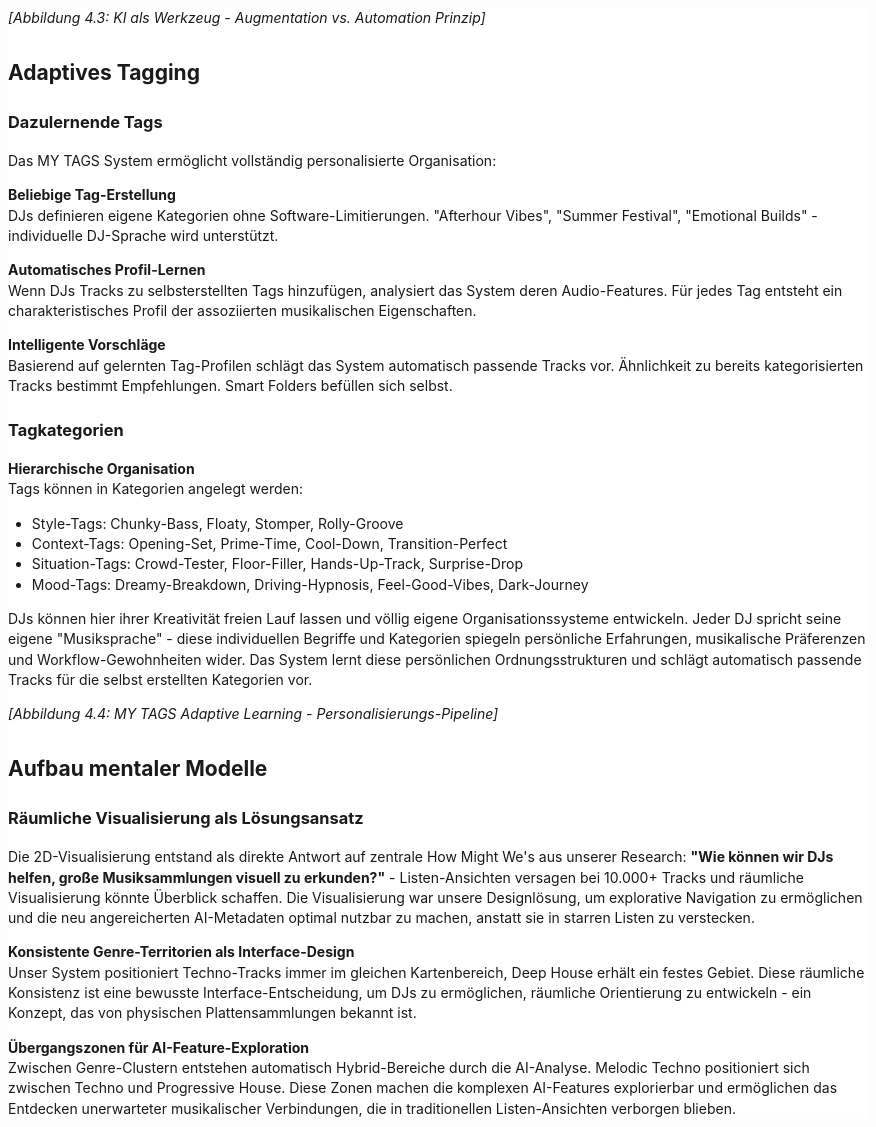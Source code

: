 *[Abbildung 4.3: KI als Werkzeug - Augmentation vs. Automation Prinzip]*

## Adaptives Tagging

### Dazulernende Tags

Das MY TAGS System ermöglicht vollständig personalisierte Organisation:

**Beliebige Tag-Erstellung**  
DJs definieren eigene Kategorien ohne Software-Limitierungen. "Afterhour Vibes", "Summer Festival", "Emotional Builds" - individuelle DJ-Sprache wird unterstützt.

**Automatisches Profil-Lernen**  
Wenn DJs Tracks zu selbsterstellten Tags hinzufügen, analysiert das System deren Audio-Features. Für jedes Tag entsteht ein charakteristisches Profil der assoziierten musikalischen Eigenschaften.

**Intelligente Vorschläge**  
Basierend auf gelernten Tag-Profilen schlägt das System automatisch passende Tracks vor. Ähnlichkeit zu bereits kategorisierten Tracks bestimmt Empfehlungen. Smart Folders befüllen sich selbst.

### Tagkategorien

**Hierarchische Organisation**  
Tags können in Kategorien angelegt werden:
- Style-Tags: Chunky-Bass, Floaty, Stomper, Rolly-Groove
- Context-Tags: Opening-Set, Prime-Time, Cool-Down, Transition-Perfect  
- Situation-Tags: Crowd-Tester, Floor-Filler, Hands-Up-Track, Surprise-Drop
- Mood-Tags: Dreamy-Breakdown, Driving-Hypnosis, Feel-Good-Vibes, Dark-Journey

DJs können hier ihrer Kreativität freien Lauf lassen und völlig eigene Organisationssysteme entwickeln. Jeder DJ spricht seine eigene "Musiksprache" - diese individuellen Begriffe und Kategorien spiegeln persönliche Erfahrungen, musikalische Präferenzen und Workflow-Gewohnheiten wider. Das System lernt diese persönlichen Ordnungsstrukturen und schlägt automatisch passende Tracks für die selbst erstellten Kategorien vor.

*[Abbildung 4.4: MY TAGS Adaptive Learning - Personalisierungs-Pipeline]*

## Aufbau mentaler Modelle

### Räumliche Visualisierung als Lösungsansatz

Die 2D-Visualisierung entstand als direkte Antwort auf zentrale How Might We's aus unserer Research: **"Wie können wir DJs helfen, große Musiksammlungen visuell zu erkunden?"** - Listen-Ansichten versagen bei 10.000+ Tracks und räumliche Visualisierung könnte Überblick schaffen. Die Visualisierung war unsere Designlösung, um explorative Navigation zu ermöglichen und die neu angereicherten AI-Metadaten optimal nutzbar zu machen, anstatt sie in starren Listen zu verstecken.

**Konsistente Genre-Territorien als Interface-Design**  
Unser System positioniert Techno-Tracks immer im gleichen Kartenbereich, Deep House erhält ein festes Gebiet. Diese räumliche Konsistenz ist eine bewusste Interface-Entscheidung, um DJs zu ermöglichen, räumliche Orientierung zu entwickeln - ein Konzept, das von physischen Plattensammlungen bekannt ist.

**Übergangszonen für AI-Feature-Exploration**  
Zwischen Genre-Clustern entstehen automatisch Hybrid-Bereiche durch die AI-Analyse. Melodic Techno positioniert sich zwischen Techno und Progressive House. Diese Zonen machen die komplexen AI-Features explorierbar und ermöglichen das Entdecken unerwarteter musikalischer Verbindungen, die in traditionellen Listen-Ansichten verborgen blieben.
